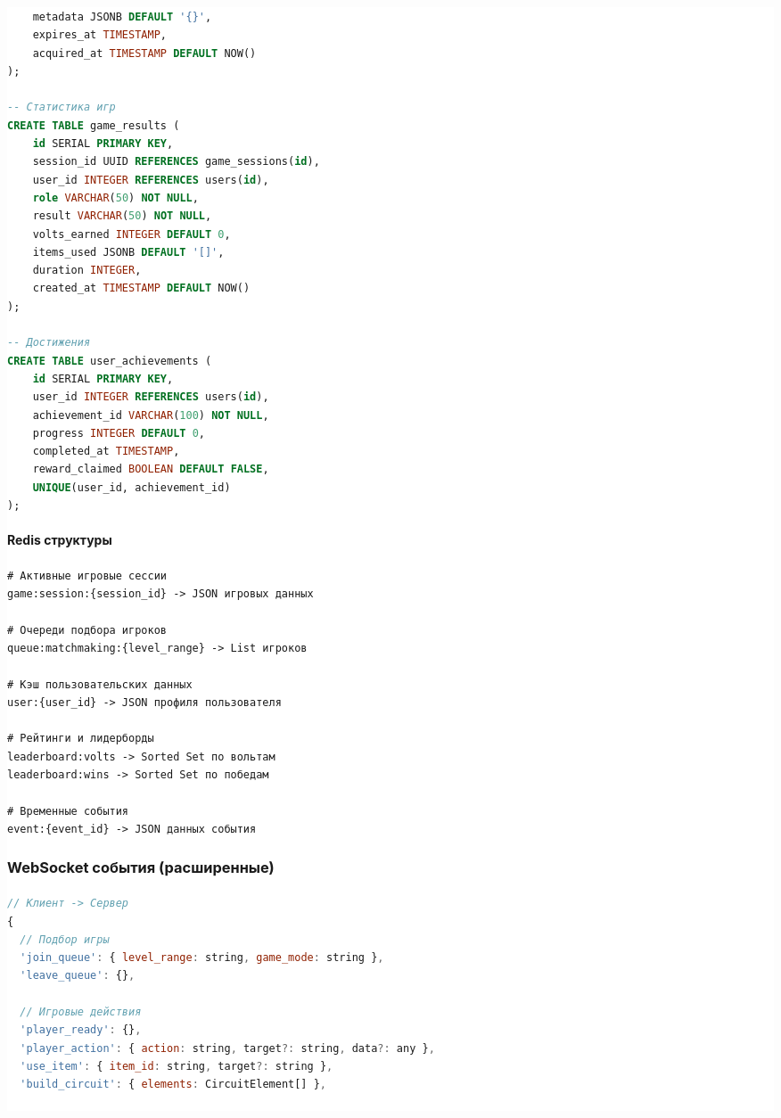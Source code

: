 ```sql
    metadata JSONB DEFAULT '{}',
    expires_at TIMESTAMP,
    acquired_at TIMESTAMP DEFAULT NOW()
);

-- Статистика игр
CREATE TABLE game_results (
    id SERIAL PRIMARY KEY,
    session_id UUID REFERENCES game_sessions(id),
    user_id INTEGER REFERENCES users(id),
    role VARCHAR(50) NOT NULL,
    result VARCHAR(50) NOT NULL,
    volts_earned INTEGER DEFAULT 0,
    items_used JSONB DEFAULT '[]',
    duration INTEGER,
    created_at TIMESTAMP DEFAULT NOW()
);

-- Достижения
CREATE TABLE user_achievements (
    id SERIAL PRIMARY KEY,
    user_id INTEGER REFERENCES users(id),
    achievement_id VARCHAR(100) NOT NULL,
    progress INTEGER DEFAULT 0,
    completed_at TIMESTAMP,
    reward_claimed BOOLEAN DEFAULT FALSE,
    UNIQUE(user_id, achievement_id)
);
```

#### Redis структуры
```redis
# Активные игровые сессии
game:session:{session_id} -> JSON игровых данных

# Очереди подбора игроков
queue:matchmaking:{level_range} -> List игроков

# Кэш пользовательских данных
user:{user_id} -> JSON профиля пользователя

# Рейтинги и лидерборды
leaderboard:volts -> Sorted Set по вольтам
leaderboard:wins -> Sorted Set по победам

# Временные события
event:{event_id} -> JSON данных события
```

### WebSocket события (расширенные)
```javascript
// Клиент -> Сервер
{
  // Подбор игры
  'join_queue': { level_range: string, game_mode: string },
  'leave_queue': {},
  
  // Игровые действия
  'player_ready': {},
  'player_action': { action: string, target?: string, data?: any },
  'use_item': { item_id: string, target?: string },
  'build_circuit': { elements: CircuitElement[] },
  
```